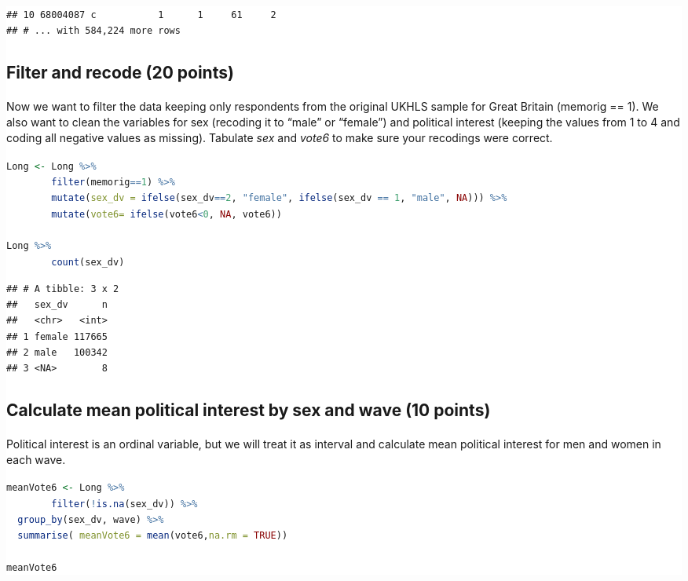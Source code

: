     ## 10 68004087 c           1      1     61     2
    ## # ... with 584,224 more rows

## Filter and recode (20 points)

Now we want to filter the data keeping only respondents from the
original UKHLS sample for Great Britain (memorig == 1). We also want to
clean the variables for sex (recoding it to “male” or “female”) and
political interest (keeping the values from 1 to 4 and coding all
negative values as missing). Tabulate *sex* and *vote6* to make sure
your recodings were correct.

``` r
Long <- Long %>%
        filter(memorig==1) %>%
        mutate(sex_dv = ifelse(sex_dv==2, "female", ifelse(sex_dv == 1, "male", NA))) %>%
        mutate(vote6= ifelse(vote6<0, NA, vote6))

Long %>%
        count(sex_dv)
```

    ## # A tibble: 3 x 2
    ##   sex_dv      n
    ##   <chr>   <int>
    ## 1 female 117665
    ## 2 male   100342
    ## 3 <NA>        8

## Calculate mean political interest by sex and wave (10 points)

Political interest is an ordinal variable, but we will treat it as
interval and calculate mean political interest for men and women in each
wave.

``` r
meanVote6 <- Long %>%
        filter(!is.na(sex_dv)) %>%
  group_by(sex_dv, wave) %>%
  summarise( meanVote6 = mean(vote6,na.rm = TRUE))
        
meanVote6
```
